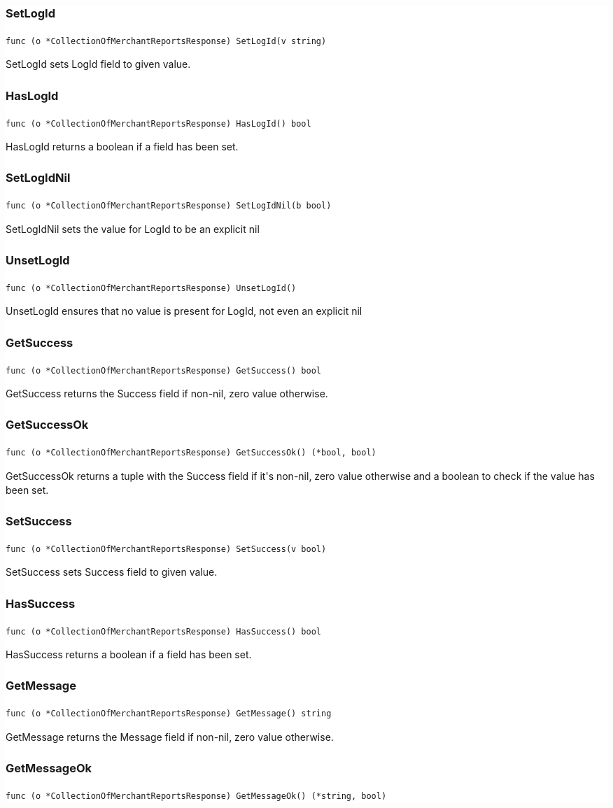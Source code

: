 ### SetLogId

`func (o *CollectionOfMerchantReportsResponse) SetLogId(v string)`

SetLogId sets LogId field to given value.

### HasLogId

`func (o *CollectionOfMerchantReportsResponse) HasLogId() bool`

HasLogId returns a boolean if a field has been set.

### SetLogIdNil

`func (o *CollectionOfMerchantReportsResponse) SetLogIdNil(b bool)`

 SetLogIdNil sets the value for LogId to be an explicit nil

### UnsetLogId
`func (o *CollectionOfMerchantReportsResponse) UnsetLogId()`

UnsetLogId ensures that no value is present for LogId, not even an explicit nil
### GetSuccess

`func (o *CollectionOfMerchantReportsResponse) GetSuccess() bool`

GetSuccess returns the Success field if non-nil, zero value otherwise.

### GetSuccessOk

`func (o *CollectionOfMerchantReportsResponse) GetSuccessOk() (*bool, bool)`

GetSuccessOk returns a tuple with the Success field if it's non-nil, zero value otherwise
and a boolean to check if the value has been set.

### SetSuccess

`func (o *CollectionOfMerchantReportsResponse) SetSuccess(v bool)`

SetSuccess sets Success field to given value.

### HasSuccess

`func (o *CollectionOfMerchantReportsResponse) HasSuccess() bool`

HasSuccess returns a boolean if a field has been set.

### GetMessage

`func (o *CollectionOfMerchantReportsResponse) GetMessage() string`

GetMessage returns the Message field if non-nil, zero value otherwise.

### GetMessageOk

`func (o *CollectionOfMerchantReportsResponse) GetMessageOk() (*string, bool)`
